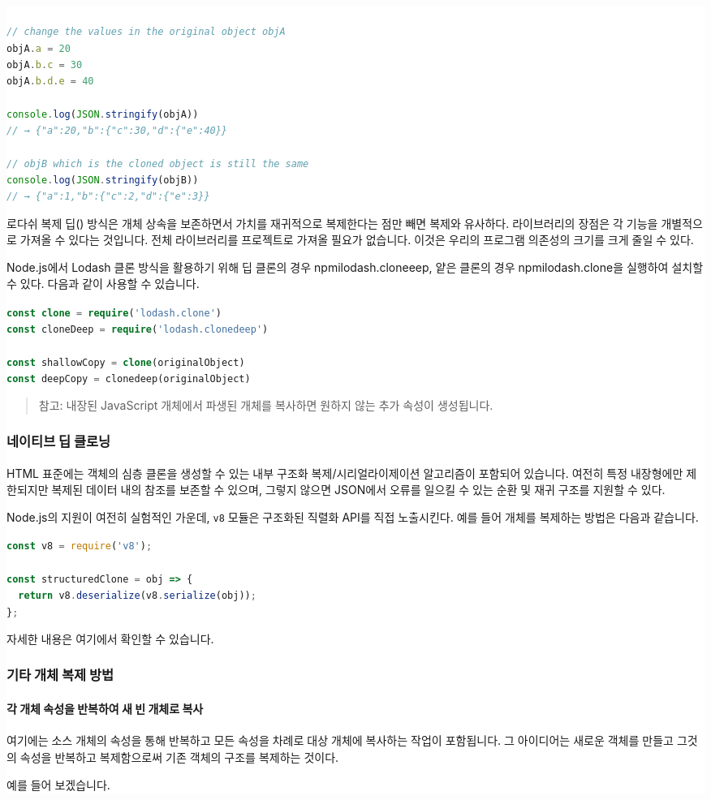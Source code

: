 ```js

// change the values in the original object objA
objA.a = 20
objA.b.c = 30
objA.b.d.e = 40

console.log(JSON.stringify(objA))
// → {"a":20,"b":{"c":30,"d":{"e":40}}

// objB which is the cloned object is still the same
console.log(JSON.stringify(objB))
// → {"a":1,"b":{"c":2,"d":{"e":3}}
```

로다쉬 복제 딥() 방식은 개체 상속을 보존하면서 가치를 재귀적으로 복제한다는 점만 빼면 복제와 유사하다. 라이브러리의 장점은 각 기능을 개별적으로 가져올 수 있다는 것입니다. 전체 라이브러리를 프로젝트로 가져올 필요가 없습니다. 이것은 우리의 프로그램 의존성의 크기를 크게 줄일 수 있다.

Node.js에서 Lodash 클론 방식을 활용하기 위해 딥 클론의 경우 npmilodash.cloneeep, 얕은 클론의 경우 npmilodash.clone을 실행하여 설치할 수 있다. 다음과 같이 사용할 수 있습니다.

```php
const clone = require('lodash.clone')
const cloneDeep = require('lodash.clonedeep')

const shallowCopy = clone(originalObject)
const deepCopy = clonedeep(originalObject)
```

> 참고: 내장된 JavaScript 개체에서 파생된 개체를 복사하면 원하지 않는 추가 속성이 생성됩니다.

### 네이티브 딥 클로닝

HTML 표준에는 객체의 심층 클론을 생성할 수 있는 내부 구조화 복제/시리얼라이제이션 알고리즘이 포함되어 있습니다. 여전히 특정 내장형에만 제한되지만 복제된 데이터 내의 참조를 보존할 수 있으며, 그렇지 않으면 JSON에서 오류를 일으킬 수 있는 순환 및 재귀 구조를 지원할 수 있다.

Node.js의 지원이 여전히 실험적인 가운데, `v8` 모듈은 구조화된 직렬화 API를 직접 노출시킨다. 예를 들어 개체를 복제하는 방법은 다음과 같습니다.

```js
const v8 = require('v8');

const structuredClone = obj => {
  return v8.deserialize(v8.serialize(obj));
};
```

자세한 내용은 여기에서 확인할 수 있습니다.

### 기타 개체 복제 방법

#### 각 개체 속성을 반복하여 새 빈 개체로 복사

여기에는 소스 개체의 속성을 통해 반복하고 모든 속성을 차례로 대상 개체에 복사하는 작업이 포함됩니다. 그 아이디어는 새로운 객체를 만들고 그것의 속성을 반복하고 복제함으로써 기존 객체의 구조를 복제하는 것이다.

예를 들어 보겠습니다.
